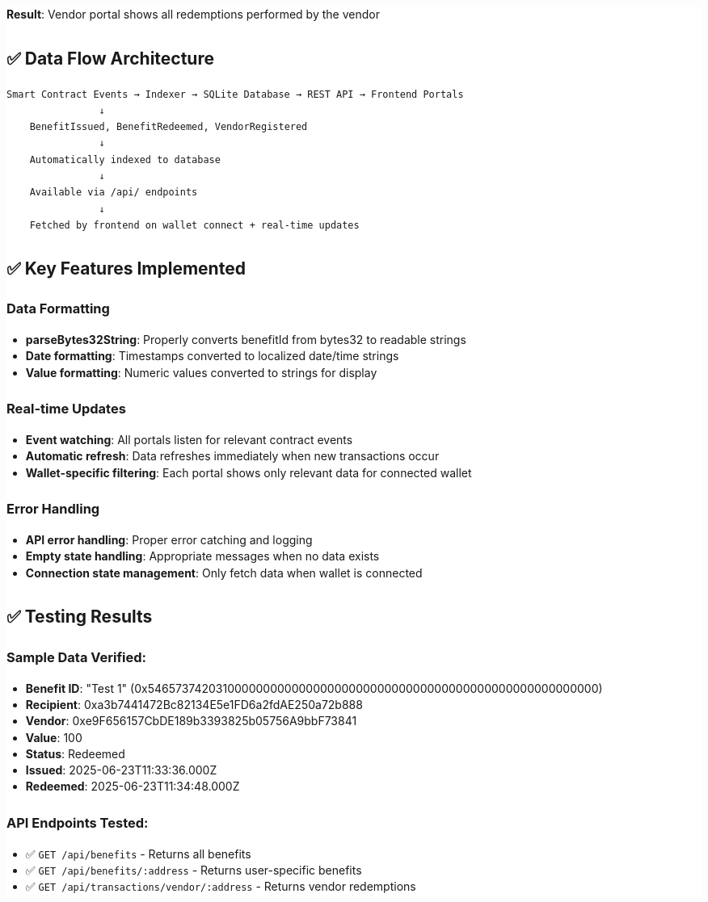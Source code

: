 **Result**: Vendor portal shows all redemptions performed by the vendor

## ✅ Data Flow Architecture

```
Smart Contract Events → Indexer → SQLite Database → REST API → Frontend Portals
                ↓
    BenefitIssued, BenefitRedeemed, VendorRegistered
                ↓  
    Automatically indexed to database
                ↓
    Available via /api/ endpoints
                ↓
    Fetched by frontend on wallet connect + real-time updates
```

## ✅ Key Features Implemented

### Data Formatting
- **parseBytes32String**: Properly converts benefitId from bytes32 to readable strings
- **Date formatting**: Timestamps converted to localized date/time strings
- **Value formatting**: Numeric values converted to strings for display

### Real-time Updates
- **Event watching**: All portals listen for relevant contract events
- **Automatic refresh**: Data refreshes immediately when new transactions occur
- **Wallet-specific filtering**: Each portal shows only relevant data for connected wallet

### Error Handling
- **API error handling**: Proper error catching and logging
- **Empty state handling**: Appropriate messages when no data exists
- **Connection state management**: Only fetch data when wallet is connected

## ✅ Testing Results

### Sample Data Verified:
- **Benefit ID**: "Test 1" (0x5465737420310000000000000000000000000000000000000000000000000000)
- **Recipient**: 0xa3b7441472Bc82134E5e1FD6a2fdAE250a72b888
- **Vendor**: 0xe9F656157CbDE189b3393825b05756A9bbF73841
- **Value**: 100
- **Status**: Redeemed
- **Issued**: 2025-06-23T11:33:36.000Z
- **Redeemed**: 2025-06-23T11:34:48.000Z

### API Endpoints Tested:
- ✅ `GET /api/benefits` - Returns all benefits
- ✅ `GET /api/benefits/:address` - Returns user-specific benefits  
- ✅ `GET /api/transactions/vendor/:address` - Returns vendor redemptions
